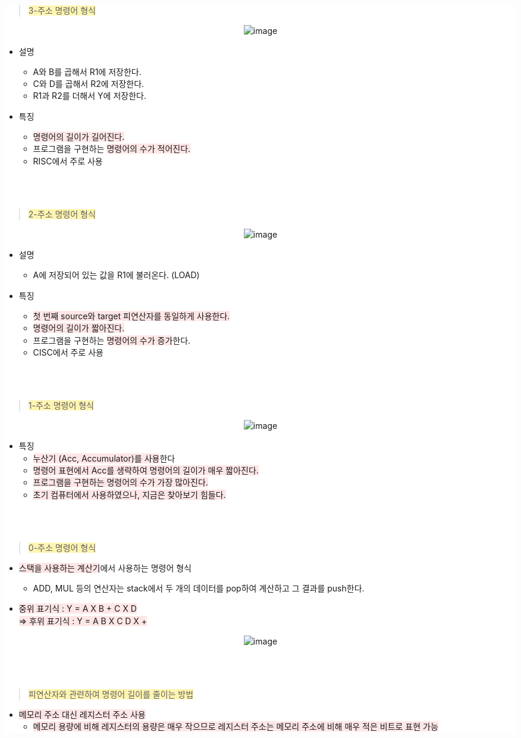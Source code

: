 > <span style="background-color: #fff5b1">3-주소 명령어 형식</span>

<center><img width="854" alt="image" src="https://github.com/yaejinkong/yaejinkong.github.io/assets/127467781/c34faf57-0ca9-4ba3-9acc-cc614910f8a5"></center>

- 설명
  - A와 B를 곱해서 R1에 저장한다.
  - C와 D를 곱해서 R2에 저장한다.
  - R1과 R2를 더해서 Y에 저장한다. 

- 특징
  - <span style="background-color: #FFE6E6">명령어의 길이가 길어진다.</span>
  - 프로그램을 구현하는 <span style="background-color: #FFE6E6">명령어의 수가 적어진다.</span>
  - RISC에서 주로 사용

<br><br>

> <span style="background-color: #fff5b1">2-주소 명령어 형식</span>

<center><img width="850" alt="image" src="https://github.com/yaejinkong/yaejinkong.github.io/assets/127467781/b5e22622-bcef-4e6b-b532-51d1bbe3bcce"></center>

- 설명
  - A에 저장되어 있는 값을 R1에 불러온다. (LOAD)

- 특징
  - <span style="background-color: #FFE6E6">첫 번째 source와 target 피연산자를 동일하게 사용한다. 
  - <span style="background-color: #FFE6E6">명령어의 길이가 짧아진다.</span>
  - 프로그램을 구현하는 <span style="background-color: #FFE6E6">명령어의 수가 증가</span>한다.
  - CISC에서 주로 사용

<br><br>

> <span style="background-color: #fff5b1">1-주소 명령어 형식</span>

<center><img width="880" alt="image" src="https://github.com/yaejinkong/yaejinkong.github.io/assets/127467781/4404e2b3-1ab6-407c-9019-af55f32c5f27"></center>

- 특징
  - <span style="background-color: #FFE6E6">누산기 (Acc, Accumulator)를 사용</span>한다
  - <span style="background-color: #FFE6E6">명령어 표현에서 Acc를 생략하여 명령어의 길이가 매우 짧아진다.</span>
  - <span style="background-color: #FFE6E6">프로그램을 구현하는 명령어의 수가 가장 많아진다.</span>
  - <span style="background-color: #FFE6E6">초기 컴퓨터에서 사용하였으나, 지금은 찾아보기 힘들다.</span>

<br><br>

> <span style="background-color: #fff5b1">0-주소 명령어 형식</span>

- <span style="background-color: #FFE6E6">스택을 사용하는 계산기</span>에서 사용하는 명령어 형식
  - ADD, MUL 등의 연산자는 stack에서 두 개의 데이터를 pop하여 계산하고 그 결과를 push한다.

- <span style="background-color: #FFE6E6">중위 표기식 : Y = A X B + C X D<br> => 후위 표기식 : Y = A B X C D X +</span>
<center><img width="905" alt="image" src="https://github.com/yaejinkong/yaejinkong.github.io/assets/127467781/7c32ff2b-b1f9-4b86-8189-def3cc5a890d"></center>

<br><br>

> <span style="background-color: #fff5b1">피연산자와 관련하여 명령어 길이를 줄이는 방법</span>

- <span style="background-color: #FFE6E6">메모리 주소 대신 레지스터 주소 사용</span>
  - <span style="background-color: #FFE6E6">메모리 용량에 비해 레지스터의 용량은 매우 작으므로 레지스터 주소는 메모리 주소에 비해 매우 적은 비트로 표현 가능</span>
